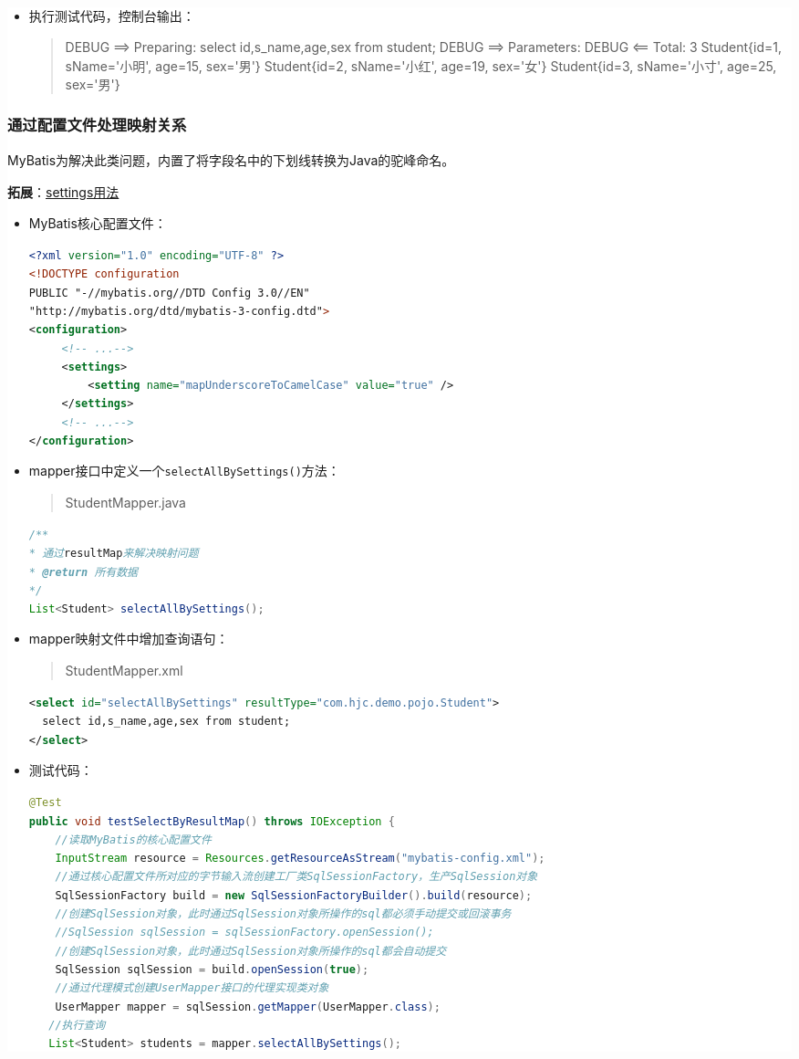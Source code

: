 
- 执行测试代码，控制台输出：

  > DEBUG  ==>  Preparing: select id,s_name,age,sex from student; 
  > DEBUG  ==> Parameters: 
  > DEBUG  <==      Total: 3
  > Student{id=1, sName='小明', age=15, sex='男'}
  > Student{id=2, sName='小红', age=19, sex='女'}
  > Student{id=3, sName='小寸', age=25, sex='男'}

### 通过配置文件处理映射关系

MyBatis为解决此类问题，内置了将字段名中的下划线转换为Java的驼峰命名。

**拓展**：[settings用法]()

- MyBatis核心配置文件：

  ```xml
  <?xml version="1.0" encoding="UTF-8" ?>  
  <!DOCTYPE configuration  
  PUBLIC "-//mybatis.org//DTD Config 3.0//EN"  
  "http://mybatis.org/dtd/mybatis-3-config.dtd">  
  <configuration>  
       <!-- ...-->
       <settings>  
           <setting name="mapUnderscoreToCamelCase" value="true" />  
       </settings>  
       <!-- ...-->
  </configuration>
  ```

- mapper接口中定义一个`selectAllBySettings()`方法：

  > StudentMapper.java

  ```java
  /**
  * 通过resultMap来解决映射问题
  * @return 所有数据
  */
  List<Student> selectAllBySettings();
  ```

- mapper映射文件中增加查询语句：

  > StudentMapper.xml

  ```xml
  <select id="selectAllBySettings" resultType="com.hjc.demo.pojo.Student">
  	select id,s_name,age,sex from student;
  </select>
  ```

- 测试代码：

  ```java
  @Test
  public void testSelectByResultMap() throws IOException {
      //读取MyBatis的核心配置文件
      InputStream resource = Resources.getResourceAsStream("mybatis-config.xml");
      //通过核心配置文件所对应的字节输入流创建工厂类SqlSessionFactory，生产SqlSession对象
      SqlSessionFactory build = new SqlSessionFactoryBuilder().build(resource);
      //创建SqlSession对象，此时通过SqlSession对象所操作的sql都必须手动提交或回滚事务
      //SqlSession sqlSession = sqlSessionFactory.openSession();
      //创建SqlSession对象，此时通过SqlSession对象所操作的sql都会自动提交
      SqlSession sqlSession = build.openSession(true);
      //通过代理模式创建UserMapper接口的代理实现类对象
      UserMapper mapper = sqlSession.getMapper(UserMapper.class);
     //执行查询
     List<Student> students = mapper.selectAllBySettings();
  ```